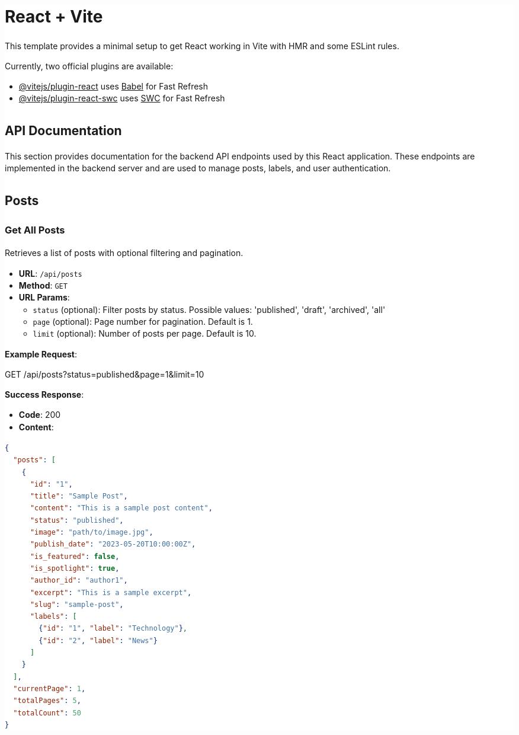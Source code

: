 # React + Vite

This template provides a minimal setup to get React working in Vite with HMR and some ESLint rules.

Currently, two official plugins are available:

- [@vitejs/plugin-react](https://github.com/vitejs/vite-plugin-react/blob/main/packages/plugin-react/README.md) uses [Babel](https://babeljs.io/) for Fast Refresh
- [@vitejs/plugin-react-swc](https://github.com/vitejs/vite-plugin-react-swc) uses [SWC](https://swc.rs/) for Fast Refresh

## API Documentation

This section provides documentation for the backend API endpoints used by this React application. These endpoints are implemented in the backend server and are used to manage posts, labels, and user authentication.

## Posts

### Get All Posts

Retrieves a list of posts with optional filtering and pagination.

- **URL**: `/api/posts`
- **Method**: `GET`
- **URL Params**:
  - `status` (optional): Filter posts by status. Possible values: 'published', 'draft', 'archived', 'all'
  - `page` (optional): Page number for pagination. Default is 1.
  - `limit` (optional): Number of posts per page. Default is 10.

**Example Request**:

GET /api/posts?status=published&page=1&limit=10

**Success Response**:
- **Code**: 200
- **Content**:
```json
{
  "posts": [
    {
      "id": "1",
      "title": "Sample Post",
      "content": "This is a sample post content",
      "status": "published",
      "image": "path/to/image.jpg",
      "publish_date": "2023-05-20T10:00:00Z",
      "is_featured": false,
      "is_spotlight": true,
      "author_id": "author1",
      "excerpt": "This is a sample excerpt",
      "slug": "sample-post",
      "labels": [
        {"id": "1", "label": "Technology"},
        {"id": "2", "label": "News"}
      ]
    }
  ],
  "currentPage": 1,
  "totalPages": 5,
  "totalCount": 50
}
```
